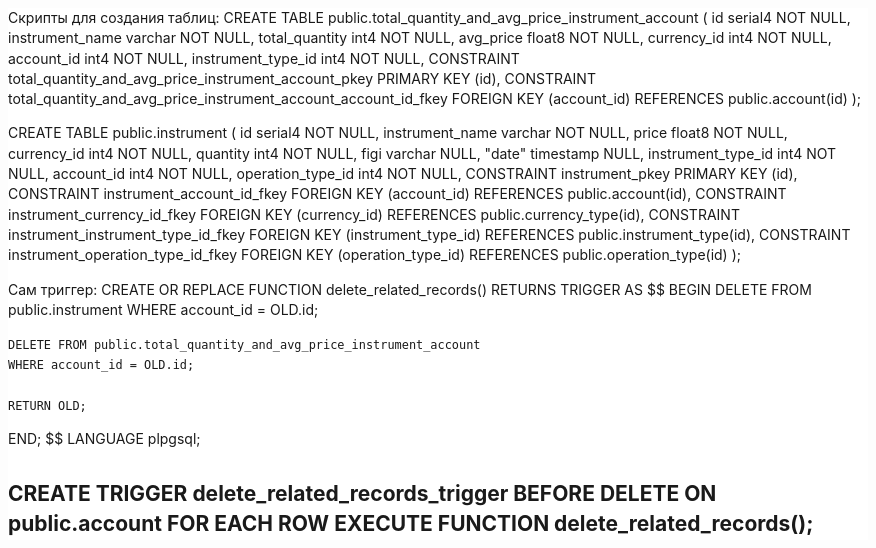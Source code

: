 Скрипты для создания таблиц:
CREATE TABLE public.total_quantity_and_avg_price_instrument_account (
	id serial4 NOT NULL,
	instrument_name varchar NOT NULL,
	total_quantity int4 NOT NULL,
	avg_price float8 NOT NULL,
	currency_id int4 NOT NULL,
	account_id int4 NOT NULL,
	instrument_type_id int4 NOT NULL,
	CONSTRAINT total_quantity_and_avg_price_instrument_account_pkey PRIMARY KEY (id),
	CONSTRAINT total_quantity_and_avg_price_instrument_account_account_id_fkey FOREIGN KEY (account_id) REFERENCES public.account(id)
);

CREATE TABLE public.instrument (
	id serial4 NOT NULL,
	instrument_name varchar NOT NULL,
	price float8 NOT NULL,
	currency_id int4 NOT NULL,
	quantity int4 NOT NULL,
	figi varchar NULL,
	"date" timestamp NULL,
	instrument_type_id int4 NOT NULL,
	account_id int4 NOT NULL,
	operation_type_id int4 NOT NULL,
	CONSTRAINT instrument_pkey PRIMARY KEY (id),
	CONSTRAINT instrument_account_id_fkey FOREIGN KEY (account_id) REFERENCES public.account(id),
	CONSTRAINT instrument_currency_id_fkey FOREIGN KEY (currency_id) REFERENCES public.currency_type(id),
	CONSTRAINT instrument_instrument_type_id_fkey FOREIGN KEY (instrument_type_id) REFERENCES public.instrument_type(id),
	CONSTRAINT instrument_operation_type_id_fkey FOREIGN KEY (operation_type_id) REFERENCES public.operation_type(id)
);

Сам триггер:
CREATE OR REPLACE FUNCTION delete_related_records()
RETURNS TRIGGER AS $$
BEGIN
    DELETE FROM public.instrument
    WHERE account_id = OLD.id;
    
    DELETE FROM public.total_quantity_and_avg_price_instrument_account
    WHERE account_id = OLD.id;
    
    RETURN OLD;
END;
$$ LANGUAGE plpgsql;

CREATE TRIGGER delete_related_records_trigger
BEFORE DELETE ON public.account
FOR EACH ROW
EXECUTE FUNCTION delete_related_records();
--------------------------------------------------------------------------------------------------------------------------------------



